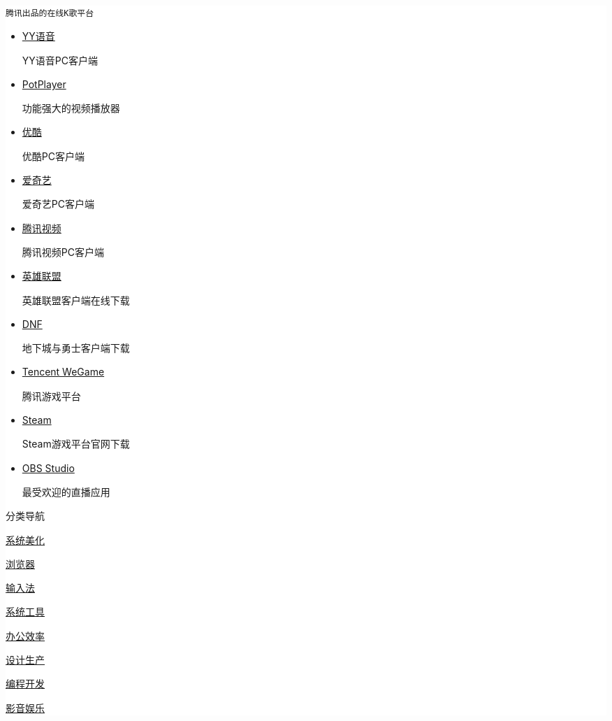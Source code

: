     腾讯出品的在线K歌平台
    
*   [YY语音](http://www.yy.com/download)
    
    YY语音PC客户端
    
*   [PotPlayer](http://potplayer.daum.net/?lang=zh_CN)
    
    功能强大的视频播放器
    
*   [优酷](http://pd.youku.com/)
    
    优酷PC客户端
    
*   [爱奇艺](http://app.iqiyi.com/pc/player/index.html)
    
    爱奇艺PC客户端
    
*   [腾讯视频](http://v.qq.com/download.html)
    
    腾讯视频PC客户端
    
*   [英雄联盟](http://lol.qq.com/download.shtml)
    
    英雄联盟客户端在线下载
    
*   [DNF](http://dnf.qq.com)
    
    地下城与勇士客户端下载
    
*   [Tencent WeGame](https://wegame.com)
    
    腾讯游戏平台
    
*   [Steam](https://store.steampowered.com/about/)
    
    Steam游戏平台官网下载
    
*   [OBS Studio](https://obsproject.com)
    
    最受欢迎的直播应用
    

分类导航

[系统美化](topic-software.html#desktop)

[浏览器](topic-software.html#browser)

[输入法](topic-software.html#input)

[系统工具](topic-software.html#tool)

[办公效率](topic-software.html#work)

[设计生产](topic-software.html#design)

[编程开发](topic-software.html#code)

[影音娱乐](topic-software.html#media)
